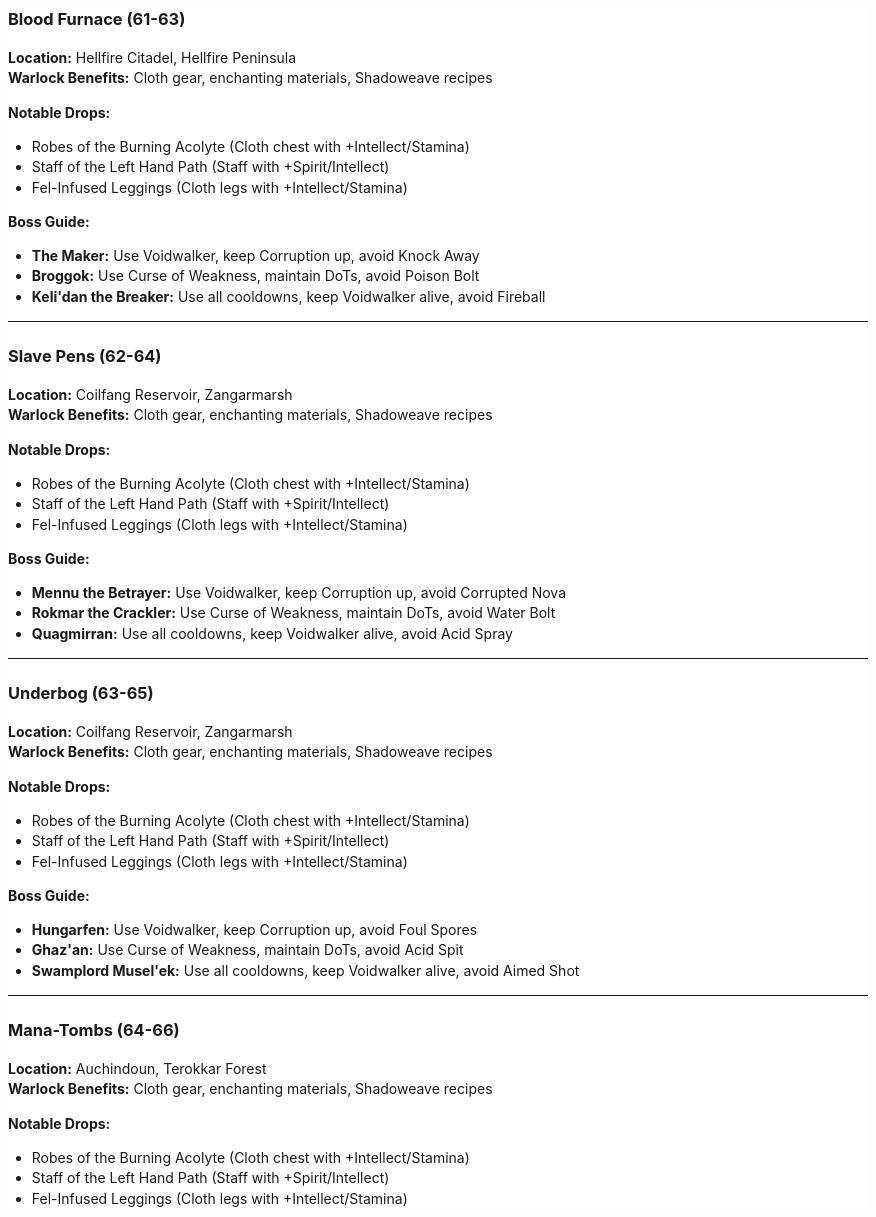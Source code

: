 ### Blood Furnace (61-63)
**Location:** Hellfire Citadel, Hellfire Peninsula  
**Warlock Benefits:** Cloth gear, enchanting materials, Shadoweave recipes

**Notable Drops:**
- Robes of the Burning Acolyte (Cloth chest with +Intellect/Stamina)
- Staff of the Left Hand Path (Staff with +Spirit/Intellect)
- Fel-Infused Leggings (Cloth legs with +Intellect/Stamina)

**Boss Guide:**
- **The Maker:** Use Voidwalker, keep Corruption up, avoid Knock Away
- **Broggok:** Use Curse of Weakness, maintain DoTs, avoid Poison Bolt
- **Keli'dan the Breaker:** Use all cooldowns, keep Voidwalker alive, avoid Fireball

---

### Slave Pens (62-64)
**Location:** Coilfang Reservoir, Zangarmarsh  
**Warlock Benefits:** Cloth gear, enchanting materials, Shadoweave recipes

**Notable Drops:**
- Robes of the Burning Acolyte (Cloth chest with +Intellect/Stamina)
- Staff of the Left Hand Path (Staff with +Spirit/Intellect)
- Fel-Infused Leggings (Cloth legs with +Intellect/Stamina)

**Boss Guide:**
- **Mennu the Betrayer:** Use Voidwalker, keep Corruption up, avoid Corrupted Nova
- **Rokmar the Crackler:** Use Curse of Weakness, maintain DoTs, avoid Water Bolt
- **Quagmirran:** Use all cooldowns, keep Voidwalker alive, avoid Acid Spray

---

### Underbog (63-65)
**Location:** Coilfang Reservoir, Zangarmarsh  
**Warlock Benefits:** Cloth gear, enchanting materials, Shadoweave recipes

**Notable Drops:**
- Robes of the Burning Acolyte (Cloth chest with +Intellect/Stamina)
- Staff of the Left Hand Path (Staff with +Spirit/Intellect)
- Fel-Infused Leggings (Cloth legs with +Intellect/Stamina)

**Boss Guide:**
- **Hungarfen:** Use Voidwalker, keep Corruption up, avoid Foul Spores
- **Ghaz'an:** Use Curse of Weakness, maintain DoTs, avoid Acid Spit
- **Swamplord Musel'ek:** Use all cooldowns, keep Voidwalker alive, avoid Aimed Shot

---

### Mana-Tombs (64-66)
**Location:** Auchindoun, Terokkar Forest  
**Warlock Benefits:** Cloth gear, enchanting materials, Shadoweave recipes

**Notable Drops:**
- Robes of the Burning Acolyte (Cloth chest with +Intellect/Stamina)
- Staff of the Left Hand Path (Staff with +Spirit/Intellect)
- Fel-Infused Leggings (Cloth legs with +Intellect/Stamina)
